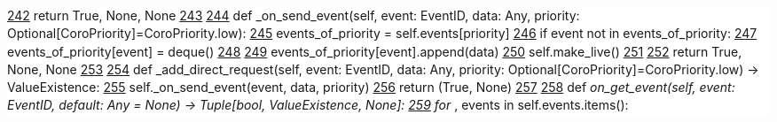 </span><span id="L-242"><a href="#L-242"><span class="linenos">242</span></a>        <span class="k">return</span> <span class="kc">True</span><span class="p">,</span> <span class="kc">None</span><span class="p">,</span> <span class="kc">None</span>
</span><span id="L-243"><a href="#L-243"><span class="linenos">243</span></a>
</span><span id="L-244"><a href="#L-244"><span class="linenos">244</span></a>    <span class="k">def</span> <span class="nf">_on_send_event</span><span class="p">(</span><span class="bp">self</span><span class="p">,</span> <span class="n">event</span><span class="p">:</span> <span class="n">EventID</span><span class="p">,</span> <span class="n">data</span><span class="p">:</span> <span class="n">Any</span><span class="p">,</span> <span class="n">priority</span><span class="p">:</span> <span class="n">Optional</span><span class="p">[</span><span class="n">CoroPriority</span><span class="p">]</span><span class="o">=</span><span class="n">CoroPriority</span><span class="o">.</span><span class="n">low</span><span class="p">):</span>
</span><span id="L-245"><a href="#L-245"><span class="linenos">245</span></a>        <span class="n">events_of_priority</span> <span class="o">=</span> <span class="bp">self</span><span class="o">.</span><span class="n">events</span><span class="p">[</span><span class="n">priority</span><span class="p">]</span>
</span><span id="L-246"><a href="#L-246"><span class="linenos">246</span></a>        <span class="k">if</span> <span class="n">event</span> <span class="ow">not</span> <span class="ow">in</span> <span class="n">events_of_priority</span><span class="p">:</span>
</span><span id="L-247"><a href="#L-247"><span class="linenos">247</span></a>            <span class="n">events_of_priority</span><span class="p">[</span><span class="n">event</span><span class="p">]</span> <span class="o">=</span> <span class="n">deque</span><span class="p">()</span>
</span><span id="L-248"><a href="#L-248"><span class="linenos">248</span></a>
</span><span id="L-249"><a href="#L-249"><span class="linenos">249</span></a>        <span class="n">events_of_priority</span><span class="p">[</span><span class="n">event</span><span class="p">]</span><span class="o">.</span><span class="n">append</span><span class="p">(</span><span class="n">data</span><span class="p">)</span>
</span><span id="L-250"><a href="#L-250"><span class="linenos">250</span></a>        <span class="bp">self</span><span class="o">.</span><span class="n">make_live</span><span class="p">()</span>
</span><span id="L-251"><a href="#L-251"><span class="linenos">251</span></a>
</span><span id="L-252"><a href="#L-252"><span class="linenos">252</span></a>        <span class="k">return</span> <span class="kc">True</span><span class="p">,</span> <span class="kc">None</span><span class="p">,</span> <span class="kc">None</span>
</span><span id="L-253"><a href="#L-253"><span class="linenos">253</span></a>
</span><span id="L-254"><a href="#L-254"><span class="linenos">254</span></a>    <span class="k">def</span> <span class="nf">_add_direct_request</span><span class="p">(</span><span class="bp">self</span><span class="p">,</span> <span class="n">event</span><span class="p">:</span> <span class="n">EventID</span><span class="p">,</span> <span class="n">data</span><span class="p">:</span> <span class="n">Any</span><span class="p">,</span> <span class="n">priority</span><span class="p">:</span> <span class="n">Optional</span><span class="p">[</span><span class="n">CoroPriority</span><span class="p">]</span><span class="o">=</span><span class="n">CoroPriority</span><span class="o">.</span><span class="n">low</span><span class="p">)</span> <span class="o">-&gt;</span> <span class="n">ValueExistence</span><span class="p">:</span>
</span><span id="L-255"><a href="#L-255"><span class="linenos">255</span></a>        <span class="bp">self</span><span class="o">.</span><span class="n">_on_send_event</span><span class="p">(</span><span class="n">event</span><span class="p">,</span> <span class="n">data</span><span class="p">,</span> <span class="n">priority</span><span class="p">)</span>
</span><span id="L-256"><a href="#L-256"><span class="linenos">256</span></a>        <span class="k">return</span> <span class="p">(</span><span class="kc">True</span><span class="p">,</span> <span class="kc">None</span><span class="p">)</span>
</span><span id="L-257"><a href="#L-257"><span class="linenos">257</span></a>
</span><span id="L-258"><a href="#L-258"><span class="linenos">258</span></a>    <span class="k">def</span> <span class="nf">_on_get_event</span><span class="p">(</span><span class="bp">self</span><span class="p">,</span> <span class="n">event</span><span class="p">:</span> <span class="n">EventID</span><span class="p">,</span> <span class="n">default</span><span class="p">:</span> <span class="n">Any</span> <span class="o">=</span> <span class="kc">None</span><span class="p">)</span> <span class="o">-&gt;</span> <span class="n">Tuple</span><span class="p">[</span><span class="nb">bool</span><span class="p">,</span> <span class="n">ValueExistence</span><span class="p">,</span> <span class="kc">None</span><span class="p">]:</span>
</span><span id="L-259"><a href="#L-259"><span class="linenos">259</span></a>        <span class="k">for</span> <span class="n">_</span><span class="p">,</span> <span class="n">events</span> <span class="ow">in</span> <span class="bp">self</span><span class="o">.</span><span class="n">events</span><span class="o">.</span><span class="n">items</span><span class="p">():</span>